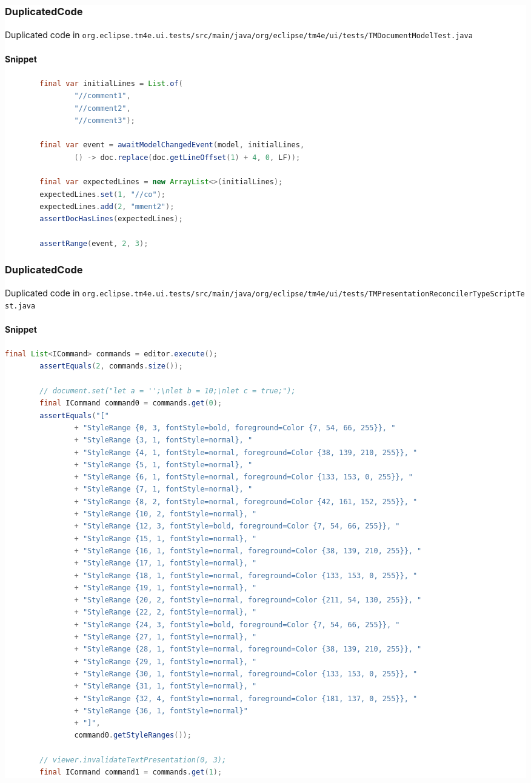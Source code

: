### DuplicatedCode
Duplicated code
in `org.eclipse.tm4e.ui.tests/src/main/java/org/eclipse/tm4e/ui/tests/TMDocumentModelTest.java`
#### Snippet
```java
		final var initialLines = List.of(
				"//comment1",
				"//comment2",
				"//comment3");

		final var event = awaitModelChangedEvent(model, initialLines,
				() -> doc.replace(doc.getLineOffset(1) + 4, 0, LF));

		final var expectedLines = new ArrayList<>(initialLines);
		expectedLines.set(1, "//co");
		expectedLines.add(2, "mment2");
		assertDocHasLines(expectedLines);

		assertRange(event, 2, 3);
```

### DuplicatedCode
Duplicated code
in `org.eclipse.tm4e.ui.tests/src/main/java/org/eclipse/tm4e/ui/tests/TMPresentationReconcilerTypeScriptTest.java`
#### Snippet
```java
final List<ICommand> commands = editor.execute();
		assertEquals(2, commands.size());

		// document.set("let a = '';\nlet b = 10;\nlet c = true;");
		final ICommand command0 = commands.get(0);
		assertEquals("["
				+ "StyleRange {0, 3, fontStyle=bold, foreground=Color {7, 54, 66, 255}}, "
				+ "StyleRange {3, 1, fontStyle=normal}, "
				+ "StyleRange {4, 1, fontStyle=normal, foreground=Color {38, 139, 210, 255}}, "
				+ "StyleRange {5, 1, fontStyle=normal}, "
				+ "StyleRange {6, 1, fontStyle=normal, foreground=Color {133, 153, 0, 255}}, "
				+ "StyleRange {7, 1, fontStyle=normal}, "
				+ "StyleRange {8, 2, fontStyle=normal, foreground=Color {42, 161, 152, 255}}, "
				+ "StyleRange {10, 2, fontStyle=normal}, "
				+ "StyleRange {12, 3, fontStyle=bold, foreground=Color {7, 54, 66, 255}}, "
				+ "StyleRange {15, 1, fontStyle=normal}, "
				+ "StyleRange {16, 1, fontStyle=normal, foreground=Color {38, 139, 210, 255}}, "
				+ "StyleRange {17, 1, fontStyle=normal}, "
				+ "StyleRange {18, 1, fontStyle=normal, foreground=Color {133, 153, 0, 255}}, "
				+ "StyleRange {19, 1, fontStyle=normal}, "
				+ "StyleRange {20, 2, fontStyle=normal, foreground=Color {211, 54, 130, 255}}, "
				+ "StyleRange {22, 2, fontStyle=normal}, "
				+ "StyleRange {24, 3, fontStyle=bold, foreground=Color {7, 54, 66, 255}}, "
				+ "StyleRange {27, 1, fontStyle=normal}, "
				+ "StyleRange {28, 1, fontStyle=normal, foreground=Color {38, 139, 210, 255}}, "
				+ "StyleRange {29, 1, fontStyle=normal}, "
				+ "StyleRange {30, 1, fontStyle=normal, foreground=Color {133, 153, 0, 255}}, "
				+ "StyleRange {31, 1, fontStyle=normal}, "
				+ "StyleRange {32, 4, fontStyle=normal, foreground=Color {181, 137, 0, 255}}, "
				+ "StyleRange {36, 1, fontStyle=normal}"
				+ "]",
				command0.getStyleRanges());

		// viewer.invalidateTextPresentation(0, 3);
		final ICommand command1 = commands.get(1);
```